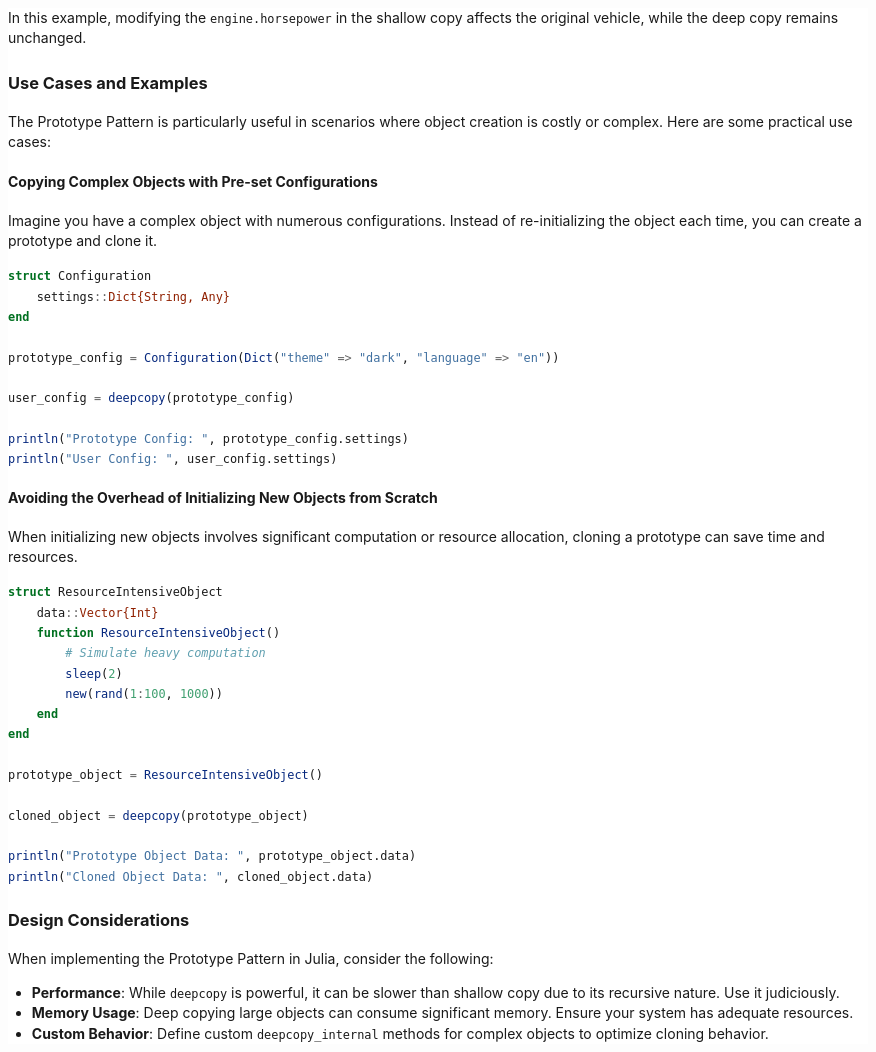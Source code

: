 In this example, modifying the `engine.horsepower` in the shallow copy affects the original vehicle, while the deep copy remains unchanged.

### Use Cases and Examples

The Prototype Pattern is particularly useful in scenarios where object creation is costly or complex. Here are some practical use cases:

#### Copying Complex Objects with Pre-set Configurations

Imagine you have a complex object with numerous configurations. Instead of re-initializing the object each time, you can create a prototype and clone it.

```julia
struct Configuration
    settings::Dict{String, Any}
end

prototype_config = Configuration(Dict("theme" => "dark", "language" => "en"))

user_config = deepcopy(prototype_config)

println("Prototype Config: ", prototype_config.settings)
println("User Config: ", user_config.settings)
```

#### Avoiding the Overhead of Initializing New Objects from Scratch

When initializing new objects involves significant computation or resource allocation, cloning a prototype can save time and resources.

```julia
struct ResourceIntensiveObject
    data::Vector{Int}
    function ResourceIntensiveObject()
        # Simulate heavy computation
        sleep(2)
        new(rand(1:100, 1000))
    end
end

prototype_object = ResourceIntensiveObject()

cloned_object = deepcopy(prototype_object)

println("Prototype Object Data: ", prototype_object.data)
println("Cloned Object Data: ", cloned_object.data)
```

### Design Considerations

When implementing the Prototype Pattern in Julia, consider the following:

- **Performance**: While `deepcopy` is powerful, it can be slower than shallow copy due to its recursive nature. Use it judiciously.
- **Memory Usage**: Deep copying large objects can consume significant memory. Ensure your system has adequate resources.
- **Custom Behavior**: Define custom `deepcopy_internal` methods for complex objects to optimize cloning behavior.
